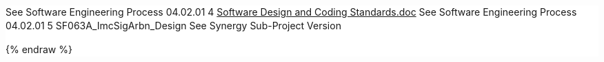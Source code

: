 <td>See Software Engineering Process 04.02.01</td>
</tr>
<tr class="even">
<td>4</td>
<td><a
href="http://eroom1.nexteer.com/eRoomReq/Files/erooms8/NextGeneration/0_1a67a9/Software%20Design%20and%20Coding%20Standards.doc">Software
Design and Coding Standards.doc</a></td>
<td>See Software Engineering Process 04.02.01</td>
</tr>
<tr class="odd">
<td>5</td>
<td>SF063A_ImcSigArbn_Design</td>
<td>See Synergy Sub-Project Version</td>
</tr>
</tbody>
</table>

{% endraw %}